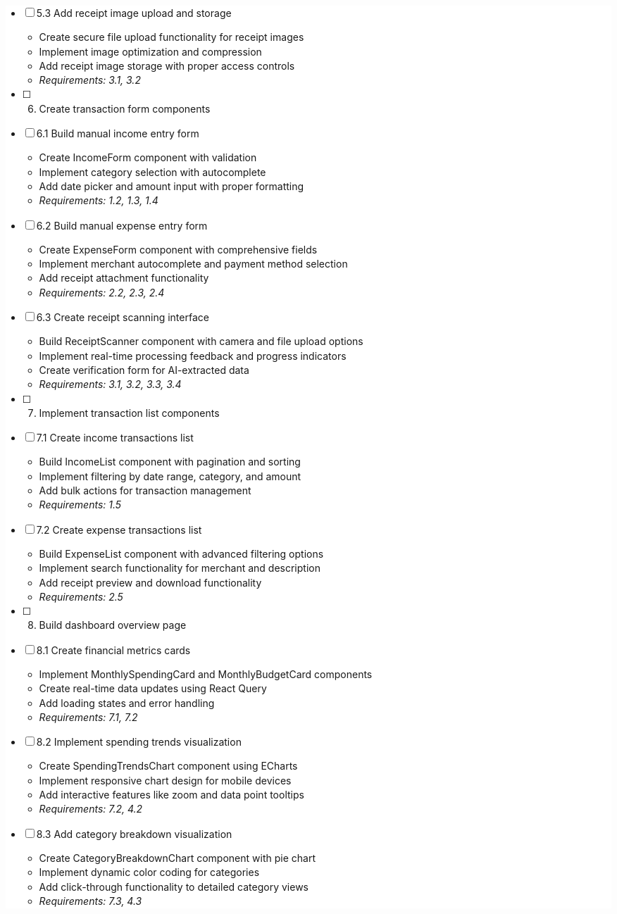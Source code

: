 - [ ] 5.3 Add receipt image upload and storage
  - Create secure file upload functionality for receipt images
  - Implement image optimization and compression
  - Add receipt image storage with proper access controls
  - _Requirements: 3.1, 3.2_

- [ ] 6. Create transaction form components
- [ ] 6.1 Build manual income entry form
  - Create IncomeForm component with validation
  - Implement category selection with autocomplete
  - Add date picker and amount input with proper formatting
  - _Requirements: 1.2, 1.3, 1.4_

- [ ] 6.2 Build manual expense entry form
  - Create ExpenseForm component with comprehensive fields
  - Implement merchant autocomplete and payment method selection
  - Add receipt attachment functionality
  - _Requirements: 2.2, 2.3, 2.4_

- [ ] 6.3 Create receipt scanning interface
  - Build ReceiptScanner component with camera and file upload options
  - Implement real-time processing feedback and progress indicators
  - Create verification form for AI-extracted data
  - _Requirements: 3.1, 3.2, 3.3, 3.4_

- [ ] 7. Implement transaction list components
- [ ] 7.1 Create income transactions list
  - Build IncomeList component with pagination and sorting
  - Implement filtering by date range, category, and amount
  - Add bulk actions for transaction management
  - _Requirements: 1.5_

- [ ] 7.2 Create expense transactions list
  - Build ExpenseList component with advanced filtering options
  - Implement search functionality for merchant and description
  - Add receipt preview and download functionality
  - _Requirements: 2.5_

- [ ] 8. Build dashboard overview page
- [ ] 8.1 Create financial metrics cards
  - Implement MonthlySpendingCard and MonthlyBudgetCard components
  - Create real-time data updates using React Query
  - Add loading states and error handling
  - _Requirements: 7.1, 7.2_

- [ ] 8.2 Implement spending trends visualization
  - Create SpendingTrendsChart component using ECharts
  - Implement responsive chart design for mobile devices
  - Add interactive features like zoom and data point tooltips
  - _Requirements: 7.2, 4.2_

- [ ] 8.3 Add category breakdown visualization
  - Create CategoryBreakdownChart component with pie chart
  - Implement dynamic color coding for categories
  - Add click-through functionality to detailed category views
  - _Requirements: 7.3, 4.3_
